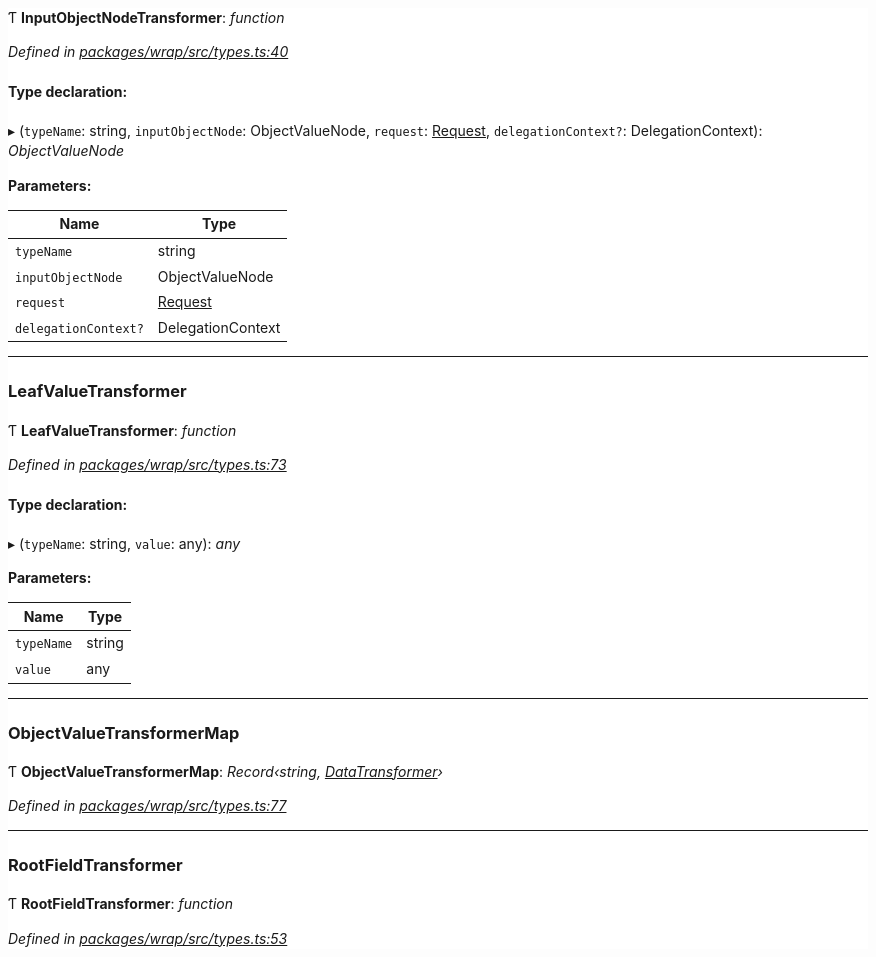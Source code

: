 Ƭ **InputObjectNodeTransformer**: *function*

*Defined in [packages/wrap/src/types.ts:40](https://github.com/ardatan/graphql-tools/blob/master/packages/wrap/src/types.ts#L40)*

#### Type declaration:

▸ (`typeName`: string, `inputObjectNode`: ObjectValueNode, `request`: [Request](/docs/api/interfaces/_utils_src_index_.request), `delegationContext?`: DelegationContext): *ObjectValueNode*

**Parameters:**

Name | Type |
------ | ------ |
`typeName` | string |
`inputObjectNode` | ObjectValueNode |
`request` | [Request](/docs/api/interfaces/_utils_src_index_.request) |
`delegationContext?` | DelegationContext |

___

###  LeafValueTransformer

Ƭ **LeafValueTransformer**: *function*

*Defined in [packages/wrap/src/types.ts:73](https://github.com/ardatan/graphql-tools/blob/master/packages/wrap/src/types.ts#L73)*

#### Type declaration:

▸ (`typeName`: string, `value`: any): *any*

**Parameters:**

Name | Type |
------ | ------ |
`typeName` | string |
`value` | any |

___

###  ObjectValueTransformerMap

Ƭ **ObjectValueTransformerMap**: *Record‹string, [DataTransformer](_wrap_src_index_.md#datatransformer)›*

*Defined in [packages/wrap/src/types.ts:77](https://github.com/ardatan/graphql-tools/blob/master/packages/wrap/src/types.ts#L77)*

___

###  RootFieldTransformer

Ƭ **RootFieldTransformer**: *function*

*Defined in [packages/wrap/src/types.ts:53](https://github.com/ardatan/graphql-tools/blob/master/packages/wrap/src/types.ts#L53)*
